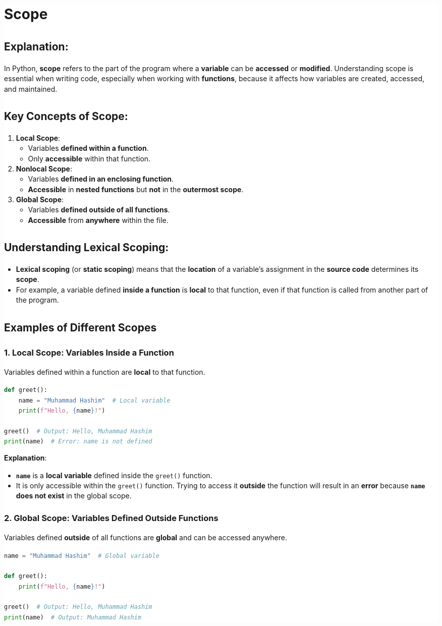 # **Scope**

## **Explanation**:
In Python, **scope** refers to the part of the program where a **variable** can be **accessed** or **modified**. Understanding scope is essential when writing code, especially when working with **functions**, because it affects how variables are created, accessed, and maintained.

## **Key Concepts of Scope**:
1. **Local Scope**:
   - Variables **defined within a function**.
   - Only **accessible** within that function.
2. **Nonlocal Scope**:
   - Variables **defined in an enclosing function**.
   - **Accessible** in **nested functions** but **not** in the **outermost scope**.
3. **Global Scope**:
   - Variables **defined outside of all functions**.
   - **Accessible** from **anywhere** within the file.

## **Understanding Lexical Scoping**:
- **Lexical scoping** (or **static scoping**) means that the **location** of a variable’s assignment in the **source code** determines its **scope**.
- For example, a variable defined **inside a function** is **local** to that function, even if that function is called from another part of the program.

## **Examples of Different Scopes**

### **1. Local Scope: Variables Inside a Function**
Variables defined within a function are **local** to that function.

```python
def greet():
    name = "Muhammad Hashim"  # Local variable
    print(f"Hello, {name}!")

greet()  # Output: Hello, Muhammad Hashim
print(name)  # Error: name is not defined
```

**Explanation**:
- **`name`** is a **local variable** defined inside the `greet()` function.
- It is only accessible within the `greet()` function. Trying to access it **outside** the function will result in an **error** because **`name` does not exist** in the global scope.

### **2. Global Scope: Variables Defined Outside Functions**
Variables defined **outside** of all functions are **global** and can be accessed anywhere.

```python
name = "Muhammad Hashim"  # Global variable

def greet():
    print(f"Hello, {name}!")

greet()  # Output: Hello, Muhammad Hashim
print(name)  # Output: Muhammad Hashim
```
